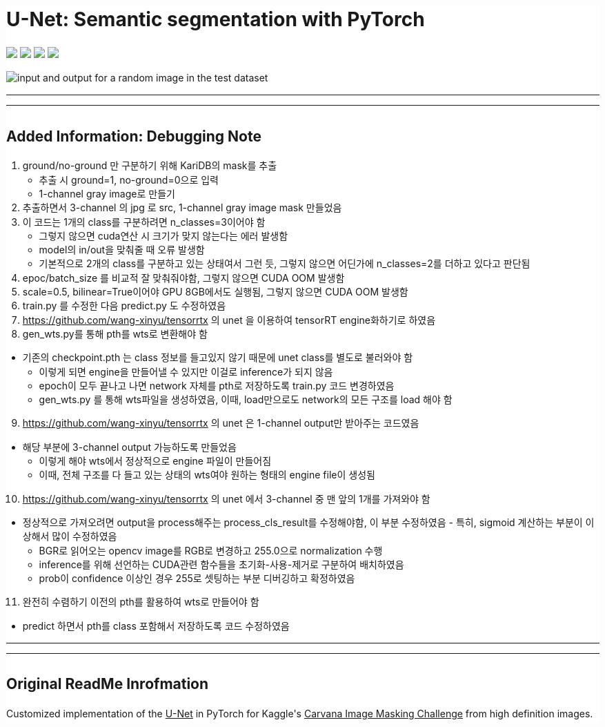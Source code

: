 # U-Net: Semantic segmentation with PyTorch
<a href="#"><img src="https://img.shields.io/github/workflow/status/milesial/PyTorch-UNet/Publish%20Docker%20image?logo=github&style=for-the-badge" /></a>
<a href="https://hub.docker.com/r/milesial/unet"><img src="https://img.shields.io/badge/docker%20image-available-blue?logo=Docker&style=for-the-badge" /></a>
<a href="https://pytorch.org/"><img src="https://img.shields.io/badge/PyTorch-v1.9.0-red.svg?logo=PyTorch&style=for-the-badge" /></a>
<a href="#"><img src="https://img.shields.io/badge/python-v3.6+-blue.svg?logo=python&style=for-the-badge" /></a>

![input and output for a random image in the test dataset](https://i.imgur.com/GD8FcB7.png)

---
---
## Added Information: Debugging Note
1. ground/no-ground 만 구분하기 위해 KariDB의 mask를 추출
	- 추출 시 ground=1, no-ground=0으로 입력
	- 1-channel gray image로 만들기
2. 추출하면서 3-channel 의 jpg 로 src, 1-channel gray image mask 만들었음
3. 이 코드는 1개의 class를 구분하려면 n_classes=3이어야 함
	- 그렇지 않으면 cuda연산 시 크기가 맞지 않는다는 에러 발생함
	- model의 in/out을 맞춰줄 때 오류 발생함
	- 기본적으로 2개의 class를 구분하고 있는 상태여서 그런 듯, 그렇지 않으면 어딘가에 n_classes=2를 더하고 있다고 판단됨
4. epoc/batch_size 를 비교적 잘 맞춰줘야함, 그렇지 않으면 CUDA OOM 발생함
5. scale=0.5, bilinear=True이어야 GPU 8GB에서도 실행됨, 그렇지 않으면 CUDA OOM 발생함
6. train.py 를 수정한 다음 predict.py 도 수정하였음
7. https://github.com/wang-xinyu/tensorrtx 의 unet 을 이용하여 tensorRT engine화하기로 하였음
8. gen_wts.py를 통해 pth를 wts로 변환해야 함
  - 기존의 checkpoint.pth 는 class 정보를 들고있지 않기 때문에 unet class를 별도로 불러와야 함
	- 이렇게 되면 engine을 만들어낼 수 있지만 이걸로 inference가 되지 않음
	- epoch이 모두 끝나고 나면 network 자체를 pth로 저장하도록 train.py 코드 변경하였음
	- gen_wts.py 를 통해 wts파일을 생성하였음, 이때, load만으로도 network의 모든 구조를 load 해야 함
9. https://github.com/wang-xinyu/tensorrtx 의 unet 은 1-channel output만 받아주는 코드였음
  - 해당 부분에 3-channel output 가능하도록 만들었음
	- 이렇게 해야 wts에서 정상적으로 engine 파일이 만들어짐
	- 이때, 전체 구조를 다 들고 있는 상태의 wts여야 원하는 형태의 engine file이 생성됨
10. https://github.com/wang-xinyu/tensorrtx 의 unet 에서 3-channel 중 맨 앞의 1개를 가져와야 함
  - 정상적으로 가져오려면 output을 process해주는 process_cls_result를 수정해야함, 이 부분 수정하였음
		- 특히, sigmoid 계산하는 부분이 이상해서 많이 수정하였음
	- BGR로 읽어오는 opencv image를 RGB로 변경하고 255.0으로 normalization 수행
	- inference를 위해 선언하는 CUDA관련 함수들을 초기화-사용-제거로 구분하여 배치하였음
	- prob이 confidence 이상인 경우 255로 셋팅하는 부분 디버깅하고 확정하였음
11. 완전히 수렴하기 이전의 pth를 활용하여 wts로 만들어야 함
  - predict 하면서 pth를 class 포함해서 저장하도록 코드 수정하였음
---
---
## Original ReadMe Inrofmation
Customized implementation of the [U-Net](https://arxiv.org/abs/1505.04597) in PyTorch for Kaggle's [Carvana Image Masking Challenge](https://www.kaggle.com/c/carvana-image-masking-challenge) from high definition images.
